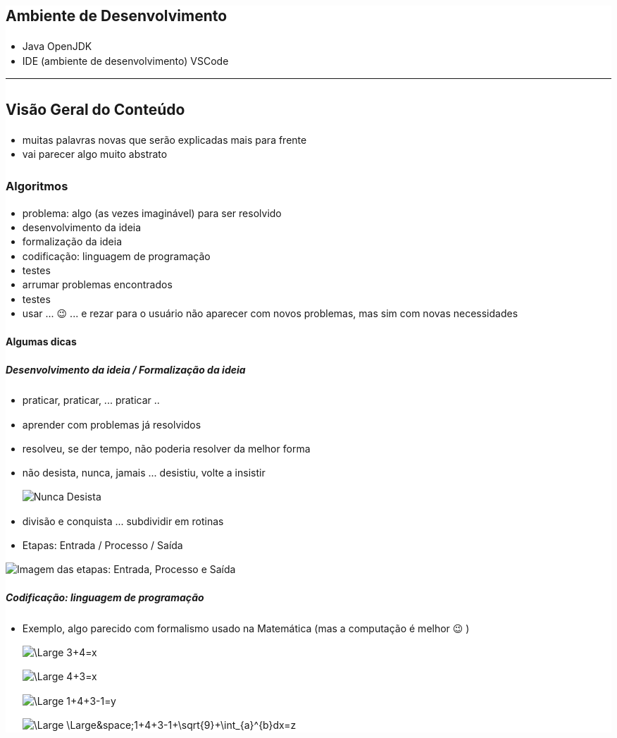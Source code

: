 ## Ambiente de Desenvolvimento

- Java OpenJDK
- IDE (ambiente de desenvolvimento) VSCode

------

## Visão Geral do Conteúdo

- muitas palavras novas que serão explicadas mais para frente
- vai parecer algo muito abstrato

### Algoritmos

- problema: algo (as vezes imaginável) para ser resolvido
- desenvolvimento da ideia
- formalização da ideia
- codificação: linguagem de programação
- testes
- arrumar problemas encontrados
- testes
- usar ... 😉 ... e rezar para o usuário não aparecer com novos problemas, mas sim com novas necessidades

#### Algumas dicas

##### Desenvolvimento da ideia / Formalização da ideia

- praticar, praticar, ... praticar ..
- aprender com problemas já resolvidos
- resolveu, se der tempo, não poderia resolver da  melhor forma
- não desista, nunca, jamais ... desistiu, volte a insistir

    ![Nunca Desista](imgs/AA_NuncaDesista.png "Nunca desista. Sapo resistindo bravamente para não ser engolido pela cegonha")

- divisão e conquista ... subdividir em rotinas
- Etapas: Entrada / Processo / Saída

![Imagem das etapas: Entrada, Processo e Saída](imgs/img_EPS.png "Imagem das etapas: Entrada, Processo e Saída")

##### Codificação: linguagem de programação

- Exemplo, algo parecido com formalismo usado na Matemática (mas a computação é melhor 😉 )

  ![\Large 3+4=x](https://latex.codecogs.com/svg.latex?\Large&space;3+4=x)

  ![\Large 4+3=x](https://latex.codecogs.com/svg.latex?\Large&space;4+3=x)

  ![\Large 1+4+3-1=y](https://latex.codecogs.com/svg.latex?\Large&space;1+4+3-1=y)

  ![\Large \Large&space;1+4+3-1+\sqrt{9}+\int_{a}^{b}dx=z](https://latex.codecogs.com/svg.latex?\Large&space;1+4+3-1+\sqrt{9}+\int_{a}^{b}dx=z)
